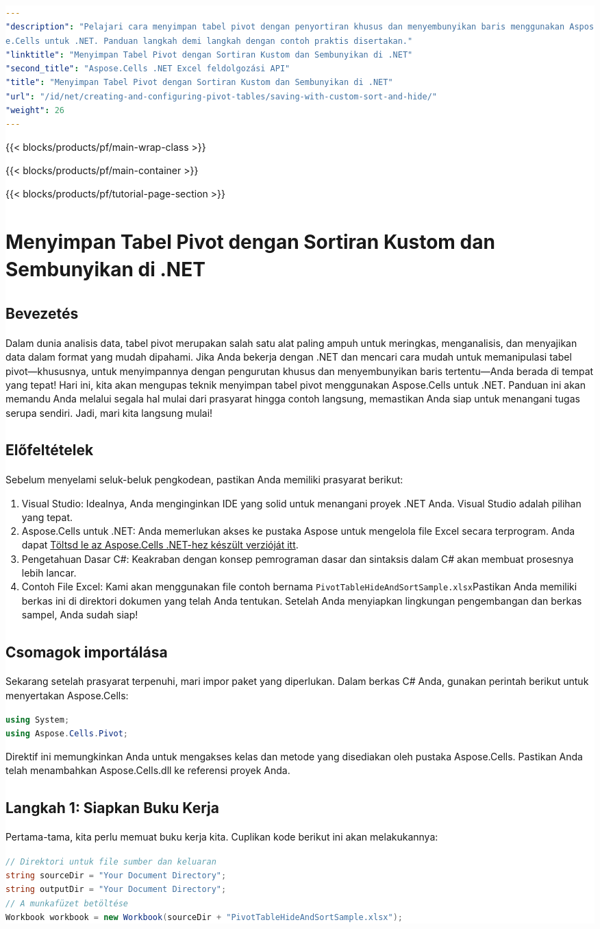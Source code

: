 ```yaml
---
"description": "Pelajari cara menyimpan tabel pivot dengan penyortiran khusus dan menyembunyikan baris menggunakan Aspose.Cells untuk .NET. Panduan langkah demi langkah dengan contoh praktis disertakan."
"linktitle": "Menyimpan Tabel Pivot dengan Sortiran Kustom dan Sembunyikan di .NET"
"second_title": "Aspose.Cells .NET Excel feldolgozási API"
"title": "Menyimpan Tabel Pivot dengan Sortiran Kustom dan Sembunyikan di .NET"
"url": "/id/net/creating-and-configuring-pivot-tables/saving-with-custom-sort-and-hide/"
"weight": 26
---
```


{{< blocks/products/pf/main-wrap-class >}}

{{< blocks/products/pf/main-container >}}

{{< blocks/products/pf/tutorial-page-section >}}

# Menyimpan Tabel Pivot dengan Sortiran Kustom dan Sembunyikan di .NET

## Bevezetés
Dalam dunia analisis data, tabel pivot merupakan salah satu alat paling ampuh untuk meringkas, menganalisis, dan menyajikan data dalam format yang mudah dipahami. Jika Anda bekerja dengan .NET dan mencari cara mudah untuk memanipulasi tabel pivot—khususnya, untuk menyimpannya dengan pengurutan khusus dan menyembunyikan baris tertentu—Anda berada di tempat yang tepat! Hari ini, kita akan mengupas teknik menyimpan tabel pivot menggunakan Aspose.Cells untuk .NET. Panduan ini akan memandu Anda melalui segala hal mulai dari prasyarat hingga contoh langsung, memastikan Anda siap untuk menangani tugas serupa sendiri. Jadi, mari kita langsung mulai!
## Előfeltételek
Sebelum menyelami seluk-beluk pengkodean, pastikan Anda memiliki prasyarat berikut:
1. Visual Studio: Idealnya, Anda menginginkan IDE yang solid untuk menangani proyek .NET Anda. Visual Studio adalah pilihan yang tepat.
2. Aspose.Cells untuk .NET: Anda memerlukan akses ke pustaka Aspose untuk mengelola file Excel secara terprogram. Anda dapat [Töltsd le az Aspose.Cells .NET-hez készült verzióját itt](https://releases.aspose.com/cells/net/).
3. Pengetahuan Dasar C#: Keakraban dengan konsep pemrograman dasar dan sintaksis dalam C# akan membuat prosesnya lebih lancar.
4. Contoh File Excel: Kami akan menggunakan file contoh bernama `PivotTableHideAndSortSample.xlsx`Pastikan Anda memiliki berkas ini di direktori dokumen yang telah Anda tentukan.
Setelah Anda menyiapkan lingkungan pengembangan dan berkas sampel, Anda sudah siap!
## Csomagok importálása
Sekarang setelah prasyarat terpenuhi, mari impor paket yang diperlukan. Dalam berkas C# Anda, gunakan perintah berikut untuk menyertakan Aspose.Cells:
```csharp
using System;
using Aspose.Cells.Pivot;
```
Direktif ini memungkinkan Anda untuk mengakses kelas dan metode yang disediakan oleh pustaka Aspose.Cells. Pastikan Anda telah menambahkan Aspose.Cells.dll ke referensi proyek Anda.
## Langkah 1: Siapkan Buku Kerja
Pertama-tama, kita perlu memuat buku kerja kita. Cuplikan kode berikut ini akan melakukannya:
```csharp
// Direktori untuk file sumber dan keluaran
string sourceDir = "Your Document Directory";
string outputDir = "Your Document Directory";
// A munkafüzet betöltése
Workbook workbook = new Workbook(sourceDir + "PivotTableHideAndSortSample.xlsx");
```